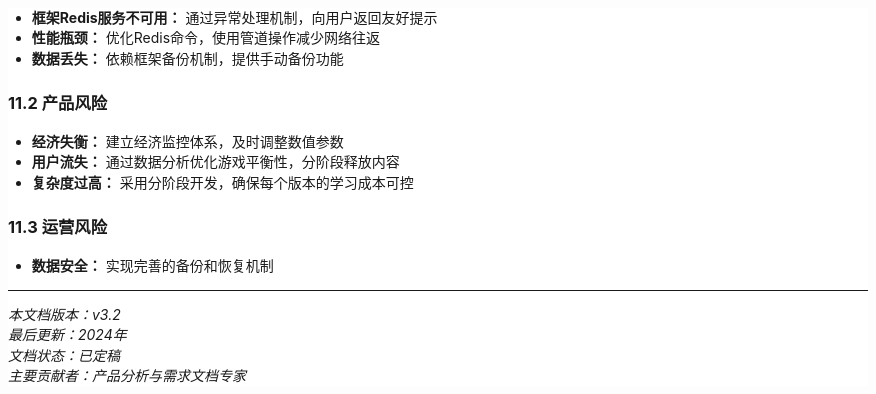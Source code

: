 - **框架Redis服务不可用：** 通过异常处理机制，向用户返回友好提示
- **性能瓶颈：** 优化Redis命令，使用管道操作减少网络往返
- **数据丢失：** 依赖框架备份机制，提供手动备份功能

### 11.2 产品风险

- **经济失衡：** 建立经济监控体系，及时调整数值参数
- **用户流失：** 通过数据分析优化游戏平衡性，分阶段释放内容
- **复杂度过高：** 采用分阶段开发，确保每个版本的学习成本可控

### 11.3 运营风险

- **数据安全：** 实现完善的备份和恢复机制

---

_本文档版本：v3.2_  
_最后更新：2024年_  
_文档状态：已定稿_  
_主要贡献者：产品分析与需求文档专家_